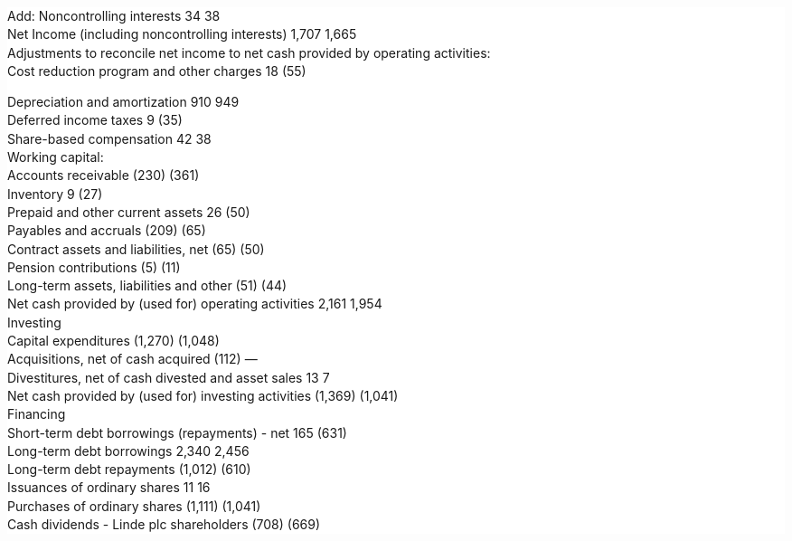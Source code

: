 Add: Noncontrolling interests                                                      34                                         38          
Net Income (including noncontrolling interests)                                    1,707                                      1,665       
Adjustments to reconcile net income to net cash provided by operating activities:                                             
Cost reduction program and other charges                                           18                                         (55)        
                                                                                                                              
Depreciation and amortization                                                      910                                        949         
Deferred income taxes                                                              9                                          (35)        
Share-based compensation                                                           42                                         38          
Working capital:                                                                                                              
Accounts receivable                                                                (230)                                      (361)       
Inventory                                                                          9                                          (27)        
Prepaid and other current assets                                                   26                                         (50)        
Payables and accruals                                                              (209)                                      (65)        
Contract assets and liabilities, net                                               (65)                                       (50)        
Pension contributions                                                              (5)                                        (11)        
Long-term assets, liabilities and other                                            (51)                                       (44)        
Net cash provided by (used for) operating activities                               2,161                                      1,954       
Investing                                                                                                                     
Capital expenditures                                                               (1,270)                                    (1,048)     
Acquisitions, net of cash acquired                                                 (112)                                      —           
Divestitures, net of cash divested and asset sales                                 13                                         7           
Net cash provided by (used for) investing activities                               (1,369)                                    (1,041)     
Financing                                                                                                                     
Short-term debt borrowings (repayments) - net                                      165                                        (631)       
Long-term debt borrowings                                                          2,340                                      2,456       
Long-term debt repayments                                                          (1,012)                                    (610)       
Issuances of ordinary shares                                                       11                                         16          
Purchases of ordinary shares                                                       (1,111)                                    (1,041)     
Cash dividends - Linde plc shareholders                                            (708)                                      (669)       
                                                                                                                              